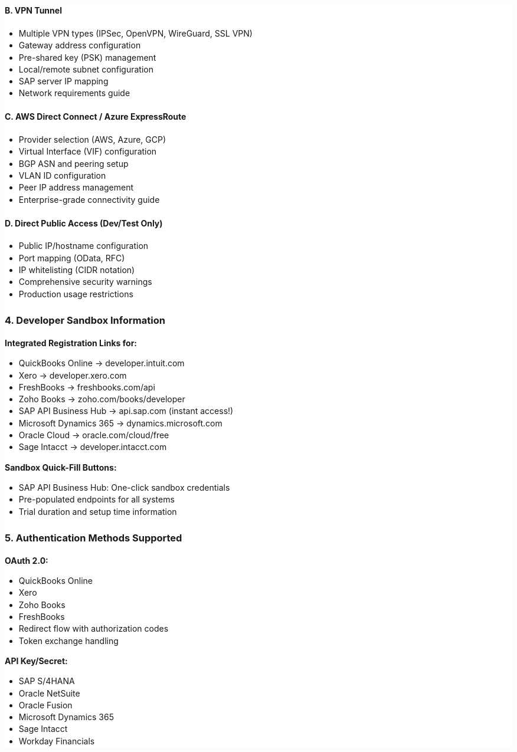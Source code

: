 #### **B. VPN Tunnel**
- Multiple VPN types (IPSec, OpenVPN, WireGuard, SSL VPN)
- Gateway address configuration
- Pre-shared key (PSK) management
- Local/remote subnet configuration
- SAP server IP mapping
- Network requirements guide

#### **C. AWS Direct Connect / Azure ExpressRoute**
- Provider selection (AWS, Azure, GCP)
- Virtual Interface (VIF) configuration
- BGP ASN and peering setup
- VLAN ID configuration
- Peer IP address management
- Enterprise-grade connectivity guide

#### **D. Direct Public Access** (Dev/Test Only)
- Public IP/hostname configuration
- Port mapping (OData, RFC)
- IP whitelisting (CIDR notation)
- Comprehensive security warnings
- Production usage restrictions

### 4. **Developer Sandbox Information**

**Integrated Registration Links for:**
- QuickBooks Online → developer.intuit.com
- Xero → developer.xero.com
- FreshBooks → freshbooks.com/api
- Zoho Books → zoho.com/books/developer
- SAP API Business Hub → api.sap.com (instant access!)
- Microsoft Dynamics 365 → dynamics.microsoft.com
- Oracle Cloud → oracle.com/cloud/free
- Sage Intacct → developer.intacct.com

**Sandbox Quick-Fill Buttons:**
- SAP API Business Hub: One-click sandbox credentials
- Pre-populated endpoints for all systems
- Trial duration and setup time information

### 5. **Authentication Methods Supported**

**OAuth 2.0:**
- QuickBooks Online
- Xero
- Zoho Books
- FreshBooks
- Redirect flow with authorization codes
- Token exchange handling

**API Key/Secret:**
- SAP S/4HANA
- Oracle NetSuite
- Oracle Fusion
- Microsoft Dynamics 365
- Sage Intacct
- Workday Financials
